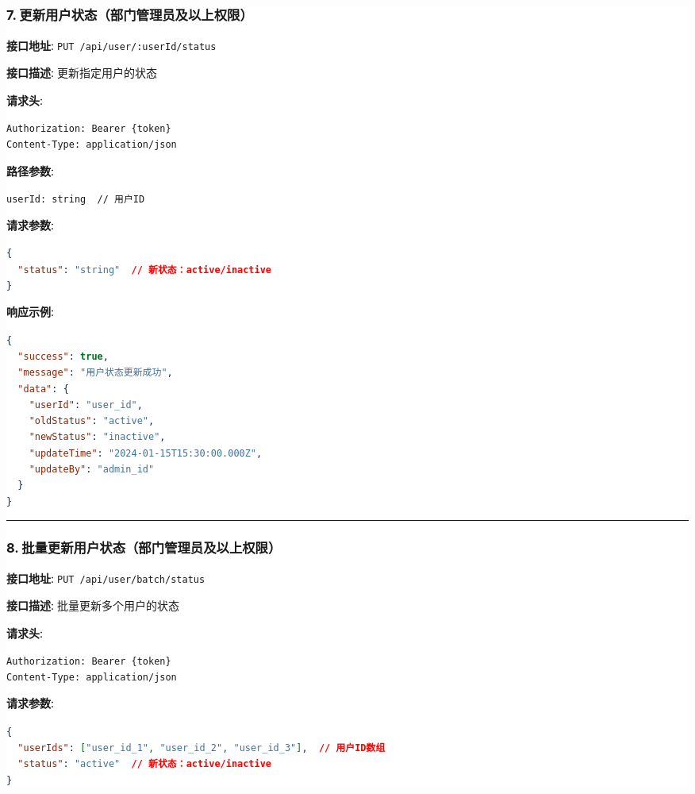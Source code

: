 
### 7. 更新用户状态（部门管理员及以上权限）

**接口地址**: `PUT /api/user/:userId/status`

**接口描述**: 更新指定用户的状态

**请求头**:
```http
Authorization: Bearer {token}
Content-Type: application/json
```

**路径参数**:
```
userId: string  // 用户ID
```

**请求参数**:
```json
{
  "status": "string"  // 新状态：active/inactive
}
```

**响应示例**:
```json
{
  "success": true,
  "message": "用户状态更新成功",
  "data": {
    "userId": "user_id",
    "oldStatus": "active",
    "newStatus": "inactive",
    "updateTime": "2024-01-15T15:30:00.000Z",
    "updateBy": "admin_id"
  }
}
```

---

### 8. 批量更新用户状态（部门管理员及以上权限）

**接口地址**: `PUT /api/user/batch/status`

**接口描述**: 批量更新多个用户的状态

**请求头**:
```http
Authorization: Bearer {token}
Content-Type: application/json
```

**请求参数**:
```json
{
  "userIds": ["user_id_1", "user_id_2", "user_id_3"],  // 用户ID数组
  "status": "active"  // 新状态：active/inactive
}
```
